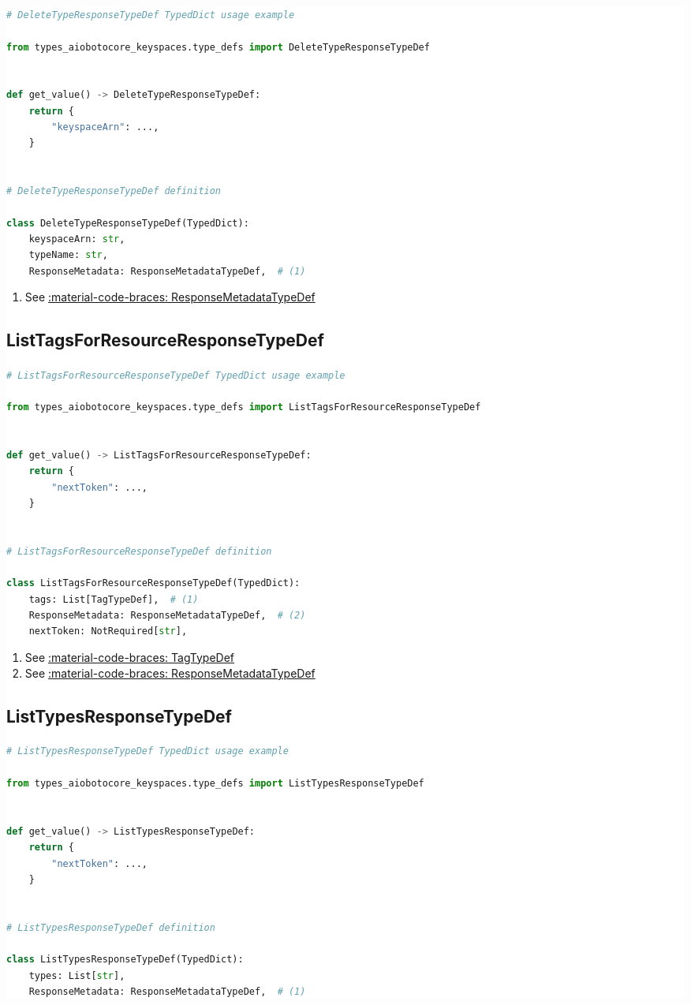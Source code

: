 ```python
# DeleteTypeResponseTypeDef TypedDict usage example

from types_aiobotocore_keyspaces.type_defs import DeleteTypeResponseTypeDef


def get_value() -> DeleteTypeResponseTypeDef:
    return {
        "keyspaceArn": ...,
    }


# DeleteTypeResponseTypeDef definition

class DeleteTypeResponseTypeDef(TypedDict):
    keyspaceArn: str,
    typeName: str,
    ResponseMetadata: ResponseMetadataTypeDef,  # (1)
```

1. See [:material-code-braces: ResponseMetadataTypeDef](./type_defs.md#responsemetadatatypedef) 
## ListTagsForResourceResponseTypeDef

```python
# ListTagsForResourceResponseTypeDef TypedDict usage example

from types_aiobotocore_keyspaces.type_defs import ListTagsForResourceResponseTypeDef


def get_value() -> ListTagsForResourceResponseTypeDef:
    return {
        "nextToken": ...,
    }


# ListTagsForResourceResponseTypeDef definition

class ListTagsForResourceResponseTypeDef(TypedDict):
    tags: List[TagTypeDef],  # (1)
    ResponseMetadata: ResponseMetadataTypeDef,  # (2)
    nextToken: NotRequired[str],
```

1. See [:material-code-braces: TagTypeDef](./type_defs.md#tagtypedef) 
2. See [:material-code-braces: ResponseMetadataTypeDef](./type_defs.md#responsemetadatatypedef) 
## ListTypesResponseTypeDef

```python
# ListTypesResponseTypeDef TypedDict usage example

from types_aiobotocore_keyspaces.type_defs import ListTypesResponseTypeDef


def get_value() -> ListTypesResponseTypeDef:
    return {
        "nextToken": ...,
    }


# ListTypesResponseTypeDef definition

class ListTypesResponseTypeDef(TypedDict):
    types: List[str],
    ResponseMetadata: ResponseMetadataTypeDef,  # (1)
```